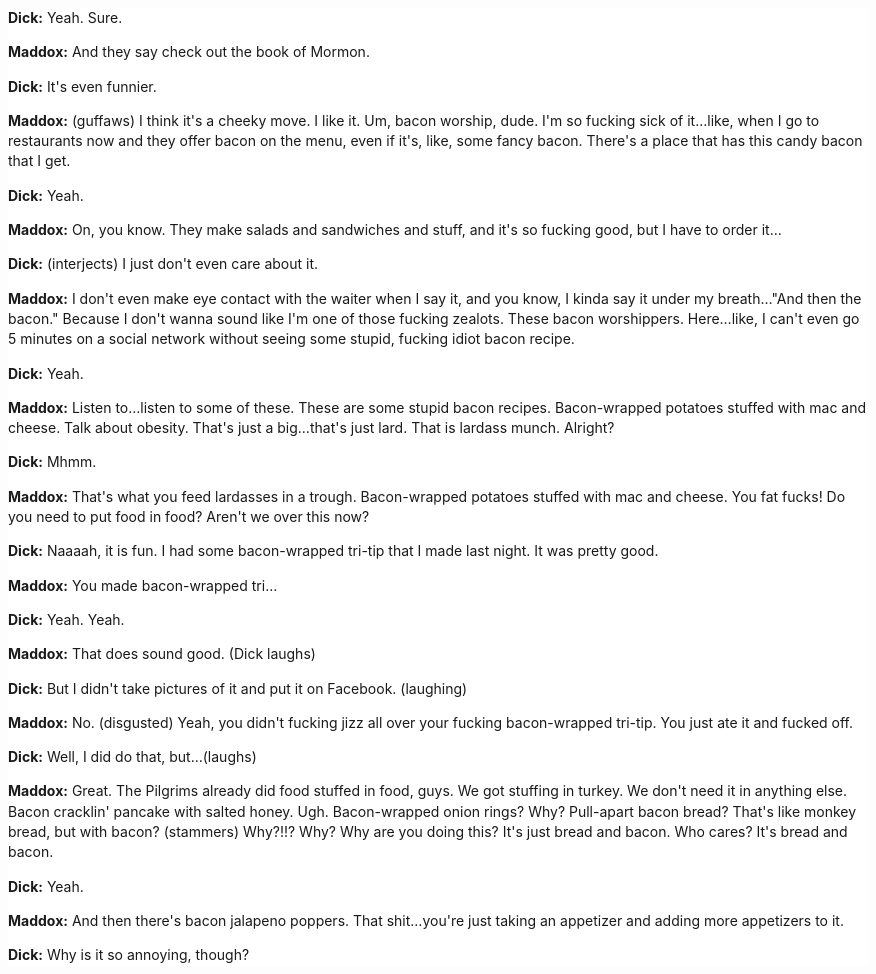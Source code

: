 **Dick:** Yeah. Sure.

**Maddox:** And they say check out the book of Mormon.

**Dick:** It's even funnier.

**Maddox:** (guffaws) I think it's a cheeky move. I like it. Um, bacon worship, dude. I'm so fucking sick of it…like, when I go to restaurants now and they offer bacon on the menu, even if it's, like, some fancy bacon. There's a place that has this candy bacon that I get.

**Dick:** Yeah.

**Maddox:** On, you know. They make salads and sandwiches and stuff, and it's so fucking good, but I have to order it…

**Dick:** (interjects) I just don't even care about it.

**Maddox:** I don't even make eye contact with the waiter when I say it, and you know, I kinda say it under my breath…"And then the bacon." Because I don't wanna sound like I'm one of those fucking zealots. These bacon worshippers. Here…like, I can't even go 5 minutes on a social network without seeing some stupid, fucking idiot bacon recipe.

**Dick:** Yeah.

**Maddox:** Listen to…listen to some of these. These are some stupid bacon recipes. Bacon-wrapped potatoes stuffed with mac and cheese. Talk about obesity. That's just a big…that's just lard. That is lardass munch. Alright?

**Dick:** Mhmm.

**Maddox:** That's what you feed lardasses in a trough. Bacon-wrapped potatoes stuffed with mac and cheese. You fat fucks! Do you need to put food in food? Aren't we over this now?

**Dick:** Naaaah, it is fun. I had some bacon-wrapped tri-tip that I made last night. It was pretty good.

**Maddox:** You made bacon-wrapped tri…

**Dick:** Yeah. Yeah.

**Maddox:** That does sound good. (Dick laughs)

**Dick:** But I didn't take pictures of it and put it on Facebook. (laughing)

**Maddox:** No. (disgusted) Yeah, you didn't fucking jizz all over your fucking bacon-wrapped tri-tip. You just ate it and fucked off.

**Dick:** Well, I did do that, but…(laughs)

**Maddox:** Great. The Pilgrims already did food stuffed in food, guys. We got stuffing in turkey. We don't need it in anything else. Bacon cracklin' pancake with salted honey. Ugh. Bacon-wrapped onion rings? Why? Pull-apart bacon bread? That's like monkey bread, but with bacon? (stammers) Why?!!? Why? Why are you doing this? It's just bread and bacon. Who cares? It's bread and bacon.

**Dick:** Yeah.

**Maddox:** And then there's bacon jalapeno poppers. That shit…you're just taking an appetizer and adding more appetizers to it.

**Dick:** Why is it so annoying, though?

